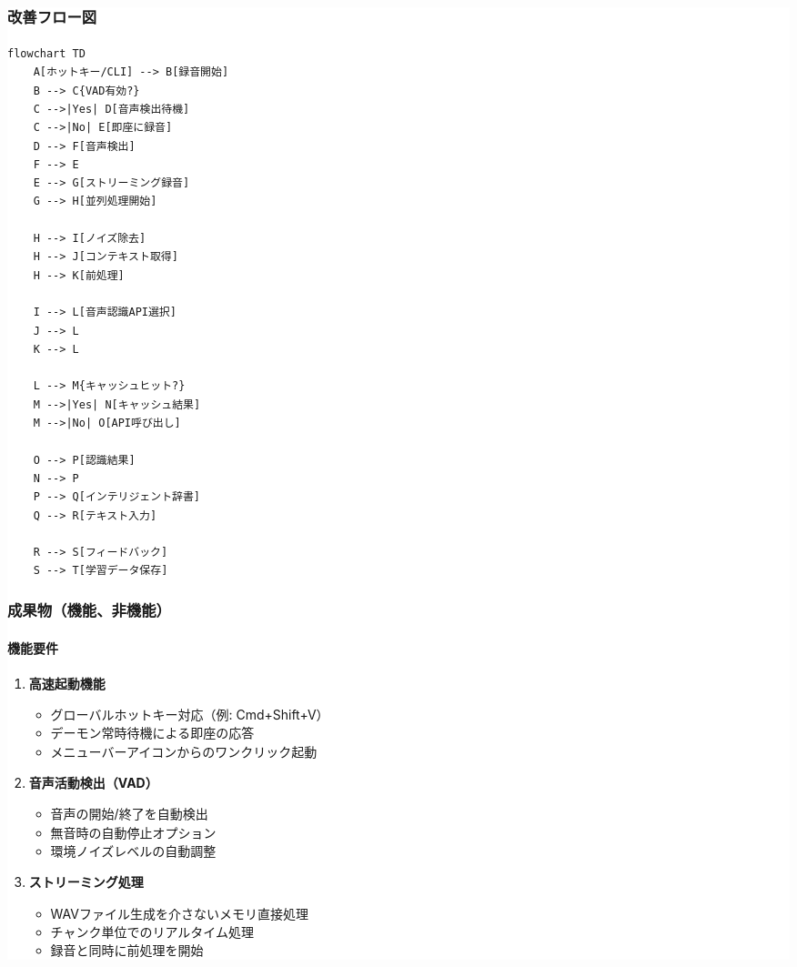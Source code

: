 ### 改善フロー図

```mermaid
flowchart TD
    A[ホットキー/CLI] --> B[録音開始]
    B --> C{VAD有効?}
    C -->|Yes| D[音声検出待機]
    C -->|No| E[即座に録音]
    D --> F[音声検出]
    F --> E
    E --> G[ストリーミング録音]
    G --> H[並列処理開始]
    
    H --> I[ノイズ除去]
    H --> J[コンテキスト取得]
    H --> K[前処理]
    
    I --> L[音声認識API選択]
    J --> L
    K --> L
    
    L --> M{キャッシュヒット?}
    M -->|Yes| N[キャッシュ結果]
    M -->|No| O[API呼び出し]
    
    O --> P[認識結果]
    N --> P
    P --> Q[インテリジェント辞書]
    Q --> R[テキスト入力]
    
    R --> S[フィードバック]
    S --> T[学習データ保存]
```

### 成果物（機能、非機能）

#### 機能要件

1. **高速起動機能**
   - グローバルホットキー対応（例: Cmd+Shift+V）
   - デーモン常時待機による即座の応答
   - メニューバーアイコンからのワンクリック起動

2. **音声活動検出（VAD）**
   - 音声の開始/終了を自動検出
   - 無音時の自動停止オプション
   - 環境ノイズレベルの自動調整

3. **ストリーミング処理**
   - WAVファイル生成を介さないメモリ直接処理
   - チャンク単位でのリアルタイム処理
   - 録音と同時に前処理を開始
